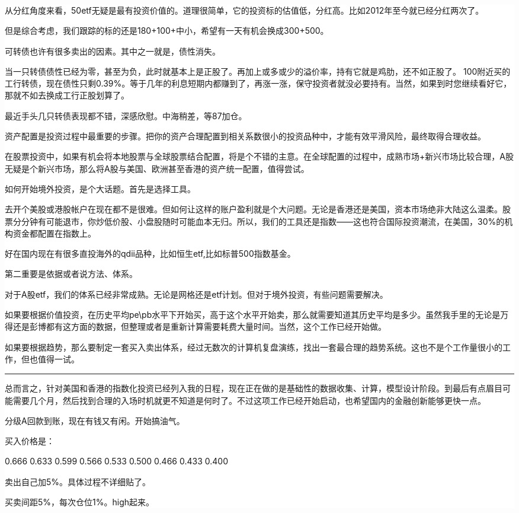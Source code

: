 从分红角度来看，50etf无疑是最有投资价值的。道理很简单，它的投资标的估值低，分红高。比如2012年至今就已经分红两次了。

但是综合考虑，我们跟踪的标的还是180+100+中小，希望有一天有机会换成300+500。




可转债也许有很多卖出的因素。其中之一就是，债性消失。

当一只转债债性已经为零，甚至为负，此时就基本上是正股了。再加上或多或少的溢价率，持有它就是鸡肋，还不如正股了。
100附近买的工行转债，现在债性只剩0.39%。等于几年的利息短期内都赚到了，再涨一涨，保守投资者就没必要持有。当然，如果到时您继续看好它，那就不如去换成工行正股划算了。

最近手头几只转债表现都不错，深感欣慰。中海稍差，等87加仓。






资产配置是投资过程中最重要的步骤。把你的资产合理配置到相关系数很小的投资品种中，才能有效平滑风险，最终取得合理收益。

在股票投资中，如果有机会将本地股票与全球股票结合配置，将是个不错的主意。在全球配置的过程中，成熟市场+新兴市场比较合理，A股无疑是个新兴市场，那么将A股与美国、欧洲甚至香港的资产统一配置，值得尝试。

如何开始境外投资，是个大话题。首先是选择工具。

去开个美股或港股帐户在现在都不是很难。但如何让这样的账户盈利就是个大问题。无论是香港还是美国，资本市场绝非大陆这么温柔。股票分分钟有可能退市，你炒低价股、小盘股随时可能血本无归。所以，我们的工具还是指数——这也符合国际投资潮流，在美国，30%的机构资金都配置在指数上。

好在国内现在有很多直投海外的qdii品种，比如恒生etf,比如标普500指数基金。


第二重要是依据或者说方法、体系。

对于A股etf，我们的体系已经非常成熟。无论是网格还是etf计划。但对于境外投资，有些问题需要解决。

如果要根据价值投资，在历史平均pe\pb水平下开始买，高于这个水平开始卖，那么就需要知道其历史平均是多少。虽然我手里的无论是万得还是彭博都有这方面的数据，但整理或者是重新计算需要耗费大量时间。当然，这个工作已经开始做。

如果要根据趋势，那么要制定一套买入卖出体系，经过无数次的计算机复盘演练，找出一套最合理的趋势系统。这也不是个工作量很小的工作，但也值得一试。

------------------------------------------------------

总而言之，针对美国和香港的指数化投资已经列入我的日程，现在正在做的是基础性的数据收集、计算，模型设计阶段。到最后有点眉目可能需要几个月，然后找到合理的入场时机就更不知道是何时了。不过这项工作已经开始启动，也希望国内的金融创新能够更快一点。



分级A回款到账，现在有钱又有闲。开始搞油气。

买入价格是：

0.666
0.633
0.599
0.566
0.533
0.500
0.466
0.433
0.400

卖出自己加5%。具体过程不详细贴了。

买卖间距5%，每次仓位1%。high起来。
